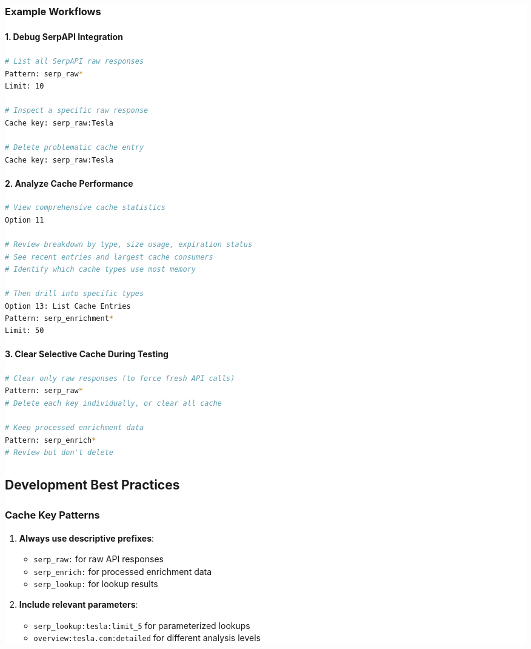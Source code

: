 ### Example Workflows

#### 1. Debug SerpAPI Integration
```bash
# List all SerpAPI raw responses
Pattern: serp_raw*
Limit: 10

# Inspect a specific raw response
Cache key: serp_raw:Tesla

# Delete problematic cache entry
Cache key: serp_raw:Tesla
```

#### 2. Analyze Cache Performance
```bash
# View comprehensive cache statistics
Option 11

# Review breakdown by type, size usage, expiration status
# See recent entries and largest cache consumers
# Identify which cache types use most memory

# Then drill into specific types
Option 13: List Cache Entries
Pattern: serp_enrichment*
Limit: 50
```

#### 3. Clear Selective Cache During Testing
```bash
# Clear only raw responses (to force fresh API calls)
Pattern: serp_raw*
# Delete each key individually, or clear all cache

# Keep processed enrichment data
Pattern: serp_enrich*
# Review but don't delete
```

## Development Best Practices

### Cache Key Patterns

1. **Always use descriptive prefixes**:
   - `serp_raw:` for raw API responses
   - `serp_enrich:` for processed enrichment data
   - `serp_lookup:` for lookup results

2. **Include relevant parameters**:
   - `serp_lookup:tesla:limit_5` for parameterized lookups
   - `overview:tesla.com:detailed` for different analysis levels
